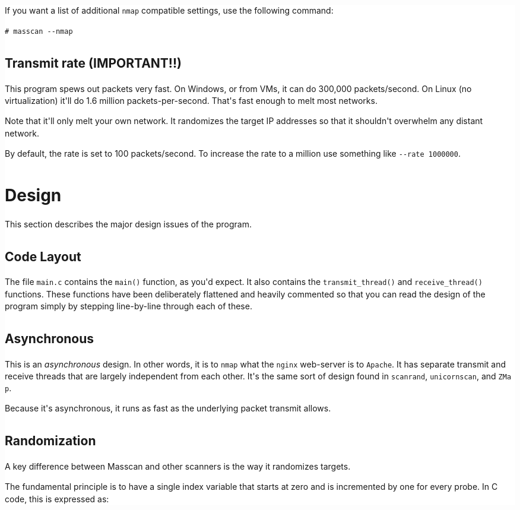 If you want a list of additional `nmap` compatible settings, use the following
command:

	# masscan --nmap


## Transmit rate (IMPORTANT!!)

This program spews out packets very fast. On Windows, or from VMs,
it can do 300,000 packets/second. On Linux (no virtualization) it'll
do 1.6 million packets-per-second. That's fast enough to melt most networks.

Note that it'll only melt your own network. It randomizes the target
IP addresses so that it shouldn't overwhelm any distant network.

By default, the rate is set to 100 packets/second. To increase the rate to
a million use something like `--rate 1000000`.



# Design

This section describes the major design issues of the program.

## Code Layout

The file `main.c` contains the `main()` function, as you'd expect. It also
contains the `transmit_thread()` and `receive_thread()` functions. These
functions have been deliberately flattened and heavily commented so that you
can read the design of the program simply by stepping line-by-line through
each of these.

## Asynchronous

This is an *asynchronous* design. In other words, it is to `nmap` what
the `nginx` web-server is to `Apache`. It has separate transmit and receive
threads that are largely independent from each other. It's the same sort of
design found in `scanrand`, `unicornscan`, and `ZMap`.

Because it's asynchronous, it runs as fast as the underlying packet transmit
allows.


## Randomization

A key difference between Masscan and other scanners is the way it randomizes
targets.

The fundamental principle is to have a single index variable that starts at
zero and is incremented by one for every probe. In C code, this is expressed
as:
